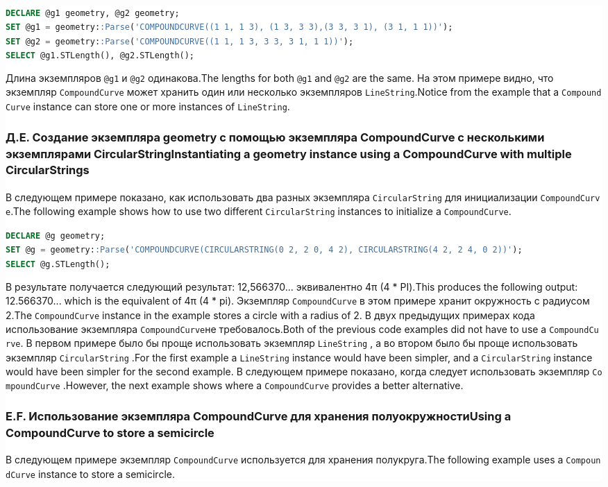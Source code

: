 ```sql
DECLARE @g1 geometry, @g2 geometry;
SET @g1 = geometry::Parse('COMPOUNDCURVE((1 1, 1 3), (1 3, 3 3),(3 3, 3 1), (3 1, 1 1))');
SET @g2 = geometry::Parse('COMPOUNDCURVE((1 1, 1 3, 3 3, 3 1, 1 1))');
SELECT @g1.STLength(), @g2.STLength();
```

 <span data-ttu-id="bc350-155">Длина экземпляров `@g1` и `@g2` одинакова.</span><span class="sxs-lookup"><span data-stu-id="bc350-155">The lengths for both `@g1` and `@g2` are the same.</span></span> <span data-ttu-id="bc350-156">На этом примере видно, что экземпляр `CompoundCurve` может хранить один или несколько экземпляров `LineString`.</span><span class="sxs-lookup"><span data-stu-id="bc350-156">Notice from the example that a `CompoundCurve` instance can store one or more instances of `LineString`.</span></span>

### <a name="e-instantiating-a-geometry-instance-using-a-compoundcurve-with-multiple-circularstrings"></a><span data-ttu-id="bc350-157">Д.</span><span class="sxs-lookup"><span data-stu-id="bc350-157">E.</span></span> <span data-ttu-id="bc350-158">Создание экземпляра geometry с помощью экземпляра CompoundCurve с несколькими экземплярами CircularString</span><span class="sxs-lookup"><span data-stu-id="bc350-158">Instantiating a geometry instance using a CompoundCurve with multiple CircularStrings</span></span>
 <span data-ttu-id="bc350-159">В следующем примере показано, как использовать два разных экземпляра `CircularString` для инициализации `CompoundCurve`.</span><span class="sxs-lookup"><span data-stu-id="bc350-159">The following example shows how to use two different `CircularString` instances to initialize a `CompoundCurve`.</span></span>

```sql
DECLARE @g geometry;
SET @g = geometry::Parse('COMPOUNDCURVE(CIRCULARSTRING(0 2, 2 0, 4 2), CIRCULARSTRING(4 2, 2 4, 0 2))');
SELECT @g.STLength();
```

 <span data-ttu-id="bc350-160">В результате получается следующий результат: 12,566370... эквивалентно 4&#x03c0; (4 \* PI).</span><span class="sxs-lookup"><span data-stu-id="bc350-160">This produces the following output: 12.566370... which is the equivalent of 4&#x03c0; (4 \* pi).</span></span> <span data-ttu-id="bc350-161">Экземпляр `CompoundCurve` в этом примере хранит окружность с радиусом 2.</span><span class="sxs-lookup"><span data-stu-id="bc350-161">The `CompoundCurve` instance in the example stores a circle with a radius of 2.</span></span> <span data-ttu-id="bc350-162">В двух предыдущих примерах кода использование экземпляра `CompoundCurve`не требовалось.</span><span class="sxs-lookup"><span data-stu-id="bc350-162">Both of the previous code examples did not have to use a `CompoundCurve`.</span></span> <span data-ttu-id="bc350-163">В первом примере было бы проще использовать экземпляр `LineString` , а во втором было бы проще использовать экземпляр `CircularString` .</span><span class="sxs-lookup"><span data-stu-id="bc350-163">For the first example a `LineString` instance would have been simpler, and a `CircularString` instance would have been simpler for the second example.</span></span> <span data-ttu-id="bc350-164">В следующем примере показано, когда следует использовать экземпляр `CompoundCurve` .</span><span class="sxs-lookup"><span data-stu-id="bc350-164">However, the next example shows where a `CompoundCurve` provides a better alternative.</span></span>

### <a name="f-using-a-compoundcurve-to-store-a-semicircle"></a><span data-ttu-id="bc350-165">Е.</span><span class="sxs-lookup"><span data-stu-id="bc350-165">F.</span></span> <span data-ttu-id="bc350-166">Использование экземпляра CompoundCurve для хранения полуокружности</span><span class="sxs-lookup"><span data-stu-id="bc350-166">Using a CompoundCurve to store a semicircle</span></span>
 <span data-ttu-id="bc350-167">В следующем примере экземпляр `CompoundCurve` используется для хранения полукруга.</span><span class="sxs-lookup"><span data-stu-id="bc350-167">The following example uses a `CompoundCurve` instance to store a semicircle.</span></span>
